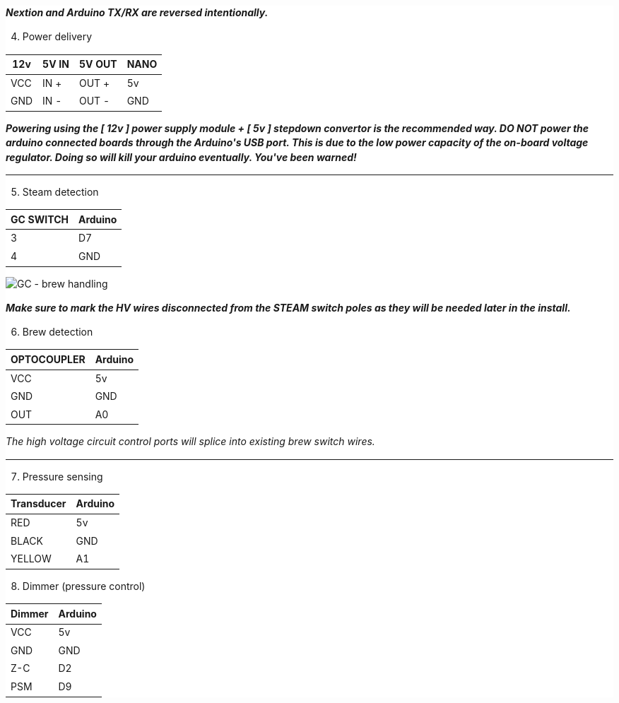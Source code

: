    ***Nextion and Arduino TX/RX are reversed intentionally.***

4. Power delivery

| 12v | 5V IN | 5V OUT | NANO | 
| ---- | ---- | ---- | ---- |
| VCC   | IN +  | OUT +  | 5v      | 
| GND   | IN -  | OUT -  | GND     |

   ***Powering using the [ 12v ] power supply module + [ 5v ] stepdown convertor is the recommended way. DO NOT power the arduino connected boards through the Arduino's USB port. This is due to the low power capacity of the on-board voltage regulator. Doing so will kill your arduino eventually. You've been warned!***

*** 


5. Steam detection

GC SWITCH | Arduino
-----------|-----------
3          |   D7
4          |   GND

![GC - brew handling](https://user-images.githubusercontent.com/42692077/154805193-76068521-3ad4-4020-b2ee-8dab9394d4fe.png ':size=500')

***Make sure to mark the HV wires disconnected from the STEAM switch poles as they will be needed later in the install.***

6. Brew detection

OPTOCOUPLER |  Arduino
------------|-----------
VCC        |   5v
GND        |   GND
OUT        |   A0

  _The high voltage circuit control ports will splice into existing brew switch wires._

***


7. Pressure sensing

Transducer|  Arduino
----------|-----------
  RED      |   5v
  BLACK    |   GND
  YELLOW   |   A1

8. Dimmer (pressure control)

Dimmer  |  Arduino
--------|-----------
VCC     |   5v
GND     |   GND
Z-C     |   D2
PSM     |   D9
